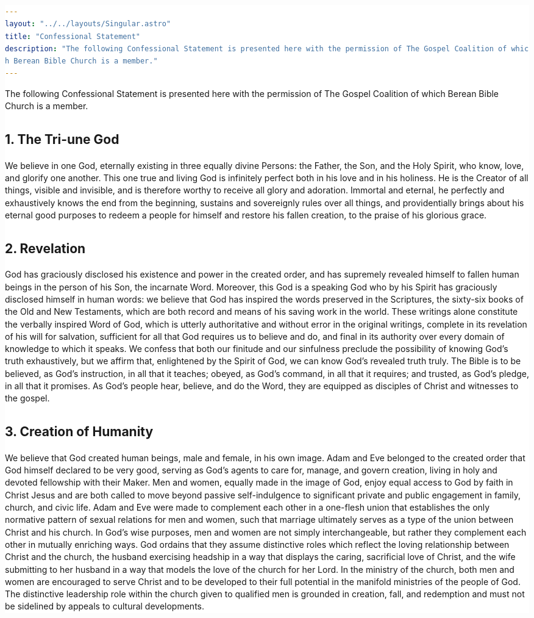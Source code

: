 ```yaml
---
layout: "../../layouts/Singular.astro"
title: "Confessional Statement"
description: "The following Confessional Statement is presented here with the permission of The Gospel Coalition of which Berean Bible Church is a member."
---
```


<p class="lead">The following Confessional Statement is presented here with the permission of The Gospel Coalition of which Berean Bible Church is a member.</p>

<h2 id="the-triune-god">1. The Tri-une God</h2>

We believe in one God, eternally existing in three equally divine Persons: the Father, the Son, and the Holy Spirit, who know, love, and glorify one another. This one true and living God is infinitely perfect both in his love and in his holiness. He is the Creator of all things, visible and invisible, and is therefore worthy to receive all glory and adoration. Immortal and eternal, he perfectly and exhaustively knows the end from the beginning, sustains and sovereignly rules over all things, and providentially brings about his eternal good purposes to redeem a people for himself and restore his fallen creation, to the praise of his glorious grace.


<h2 id="revelation">2. Revelation</h2>

God has graciously disclosed his existence and power in the created order, and has supremely revealed himself to fallen human beings in the person of his Son, the incarnate Word. Moreover, this God is a speaking God who by his Spirit has graciously disclosed himself in human words: we believe that God has inspired the words preserved in the Scriptures, the sixty-six books of the Old and New Testaments, which are both record and means of his saving work in the world. These writings alone constitute the verbally inspired Word of God, which is utterly authoritative and without error in the original writings, complete in its revelation of his will for salvation, sufficient for all that God requires us to believe and do, and final in its authority over every domain of knowledge to which it speaks. We confess that both our finitude and our sinfulness preclude the possibility of knowing God’s truth exhaustively, but we affirm that, enlightened by the Spirit of God, we can know God’s revealed truth truly. The Bible is to be believed, as God’s instruction, in all that it teaches; obeyed, as God’s command, in all that it requires; and trusted, as God’s pledge, in all that it promises. As God’s people hear, believe, and do the Word, they are equipped as disciples of Christ and witnesses to the gospel.


<h2 id="creation-of-humanity">3. Creation of Humanity</h2>

We believe that God created human beings, male and female, in his own image. Adam and Eve belonged to the created order that God himself declared to be very good, serving as God’s agents to care for, manage, and govern creation, living in holy and devoted fellowship with their Maker. Men and women, equally made in the image of God, enjoy equal access to God by faith in Christ Jesus and are both called to move beyond passive self-indulgence to significant private and public engagement in family, church, and civic life. Adam and Eve were made to complement each other in a one-flesh union that establishes the only normative pattern of sexual relations for men and women, such that marriage ultimately serves as a type of the union between Christ and his church. In God’s wise purposes, men and women are not simply interchangeable, but rather they complement each other in mutually enriching ways. God ordains that they assume distinctive roles which reflect the loving relationship between Christ and the church, the husband exercising headship in a way that displays the caring, sacrificial love of Christ, and the wife submitting to her husband in a way that models the love of the church for her Lord. In the ministry of the church, both men and women are encouraged to serve Christ and to be developed to their full potential in the manifold ministries of the people of God. The distinctive leadership role within the church given to qualified men is grounded in creation, fall, and redemption and must not be sidelined by appeals to cultural developments.
